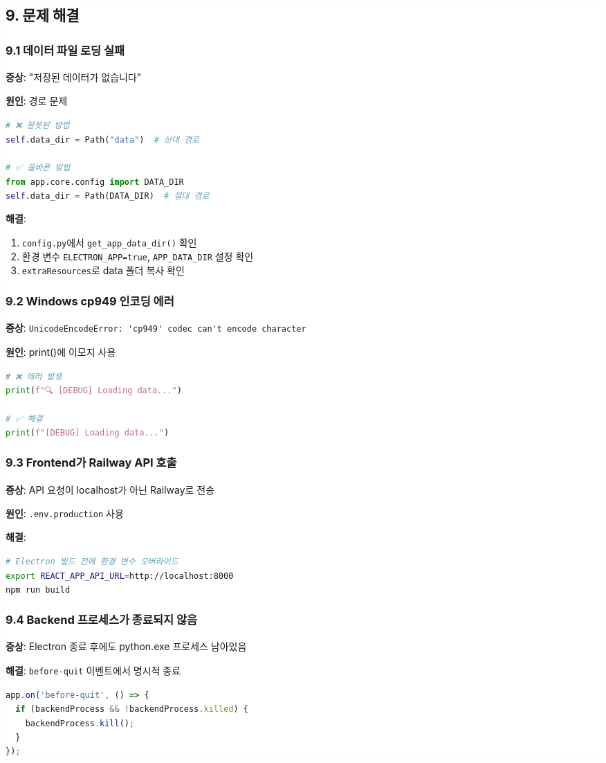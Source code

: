 
## 9. 문제 해결

### 9.1 데이터 파일 로딩 실패

**증상**: "저장된 데이터가 없습니다"

**원인**: 경로 문제
```python
# ❌ 잘못된 방법
self.data_dir = Path("data")  # 상대 경로

# ✅ 올바른 방법
from app.core.config import DATA_DIR
self.data_dir = Path(DATA_DIR)  # 절대 경로
```

**해결**:
1. `config.py`에서 `get_app_data_dir()` 확인
2. 환경 변수 `ELECTRON_APP=true`, `APP_DATA_DIR` 설정 확인
3. `extraResources`로 data 폴더 복사 확인

### 9.2 Windows cp949 인코딩 에러

**증상**: `UnicodeEncodeError: 'cp949' codec can't encode character`

**원인**: print()에 이모지 사용

```python
# ❌ 에러 발생
print(f"🔍 [DEBUG] Loading data...")

# ✅ 해결
print(f"[DEBUG] Loading data...")
```

### 9.3 Frontend가 Railway API 호출

**증상**: API 요청이 localhost가 아닌 Railway로 전송

**원인**: `.env.production` 사용

**해결**:
```bash
# Electron 빌드 전에 환경 변수 오버라이드
export REACT_APP_API_URL=http://localhost:8000
npm run build
```

### 9.4 Backend 프로세스가 종료되지 않음

**증상**: Electron 종료 후에도 python.exe 프로세스 남아있음

**해결**: `before-quit` 이벤트에서 명시적 종료
```typescript
app.on('before-quit', () => {
  if (backendProcess && !backendProcess.killed) {
    backendProcess.kill();
  }
});
```
